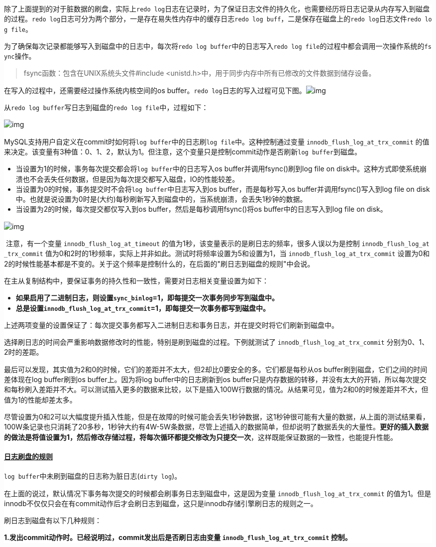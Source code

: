 除了上面提到的对于脏数据的刷盘，实际上`redo log`日志在记录时，为了保证日志文件的持久化，也需要经历将日志记录从内存写入到磁盘的过程。`redo log`日志可分为两个部分，一是存在易失性内存中的缓存日志`redo log buff`，二是保存在磁盘上的`redo log`日志文件`redo log file`。

为了确保每次记录都能够写入到磁盘中的日志中，每次将`redo log buffer`中的日志写入`redo log file`的过程中都会调用一次操作系统的`fsync`操作。

> fsync函数：包含在UNIX系统头文件#include <unistd.h>中，用于同步内存中所有已修改的文件数据到储存设备。

在写入的过程中，还需要经过操作系统内核空间的os buffer。`redo log`日志的写入过程可见下图。![img](https://mmbiz.qpic.cn/mmbiz_png/TdGLaSU675hcsS4wOSWWZhZ2WayIL6wVMR1BLAHcRCUibTeI23AxvDryp7RxEKvWWkAM0uGjD8IUrIVowF2SxdA/640?wx_fmt=png&tp=webp&wxfrom=5&wx_lazy=1&wx_co=1)

从`redo log buffer`写日志到磁盘的`redo log file`中，过程如下： 

![img](https://images2018.cnblogs.com/blog/733013/201805/733013-20180508101949424-938931340.png)

MySQL支持用户自定义在commit时如何将`log buffer`中的日志刷`log file`中。这种控制通过变量 `innodb_flush_log_at_trx_commit` 的值来决定。该变量有3种值：0、1、2，默认为1。但注意，这个变量只是控制commit动作是否刷新`log buffer`到磁盘。

- 当设置为1的时候，事务每次提交都会将`log buffer`中的日志写入os buffer并调用fsync()刷到log file on disk中。这种方式即使系统崩溃也不会丢失任何数据，但是因为每次提交都写入磁盘，IO的性能较差。
- 当设置为0的时候，事务提交时不会将`log buffer`中日志写入到os buffer，而是每秒写入os  buffer并调用fsync()写入到log file on  disk中。也就是说设置为0时是(大约)每秒刷新写入到磁盘中的，当系统崩溃，会丢失1秒钟的数据。
- 当设置为2的时候，每次提交都仅写入到os buffer，然后是每秒调用fsync()将os buffer中的日志写入到log file on disk。

![img](https://images2018.cnblogs.com/blog/733013/201805/733013-20180508104623183-690986409.png)

​		注意，有一个变量 `innodb_flush_log_at_timeout` 的值为1秒，该变量表示的是刷日志的频率，很多人误以为是控制 `innodb_flush_log_at_trx_commit` 值为0和2时的1秒频率，实际上并非如此。测试时将频率设置为5和设置为1，当 `innodb_flush_log_at_trx_commit` 设置为0和2的时候性能基本都是不变的。关于这个频率是控制什么的，在后面的"刷日志到磁盘的规则"中会说。

​		在主从复制结构中，要保证事务的持久性和一致性，需要对日志相关变量设置为如下：

- **如果启用了二进制日志，则设置`sync_binlog`=1，即每提交一次事务同步写到磁盘中。**
- **总是设置`innodb_flush_log_at_trx_commit`=1，即每提交一次事务都写到磁盘中。**

上述两项变量的设置保证了：每次提交事务都写入二进制日志和事务日志，并在提交时将它们刷新到磁盘中。

​		选择刷日志的时间会严重影响数据修改时的性能，特别是刷到磁盘的过程。下例就测试了 `innodb_flush_log_at_trx_commit` 分别为0、1、2时的差距。

​		最后可以发现，其实值为2和0的时候，它们的差距并不太大，但2却比0要安全的多。它们都是每秒从os  buffer刷到磁盘，它们之间的时间差体现在log buffer刷到os buffer上。因为将log buffer中的日志刷新到os  buffer只是内存数据的转移，并没有太大的开销，所以每次提交和每秒刷入差距并不大。可以测试插入更多的数据来比较，以下是插入100W行数据的情况。从结果可见，值为2和0的时候差距并不大，但值为1的性能却差太多。

​		尽管设置为0和2可以大幅度提升插入性能，但是在故障的时候可能会丢失1秒钟数据，这1秒钟很可能有大量的数据，从上面的测试结果看，100W条记录也只消耗了20多秒，1秒钟大约有4W-5W条数据，尽管上述插入的数据简单，但却说明了数据丢失的大量性。**更好的插入数据的做法是将值设置为1，然后修改存储过程，将每次循环都提交修改为只提交一次**，这样既能保证数据的一致性，也能提升性能。



#### [日志刷盘的规则](https://www.cnblogs.com/f-ck-need-u/archive/2018/05/08/9010872.html)

`log buffer`中未刷到磁盘的日志称为脏日志(`dirty log`)。

在上面的说过，默认情况下事务每次提交的时候都会刷事务日志到磁盘中，这是因为变量 `innodb_flush_log_at_trx_commit` 的值为1。但是innodb不仅仅只会在有commit动作后才会刷日志到磁盘，这只是innodb存储引擎刷日志的规则之一。

刷日志到磁盘有以下几种规则：

**1.发出commit动作时。已经说明过，commit发出后是否刷日志由变量 `innodb_flush_log_at_trx_commit` 控制。**
